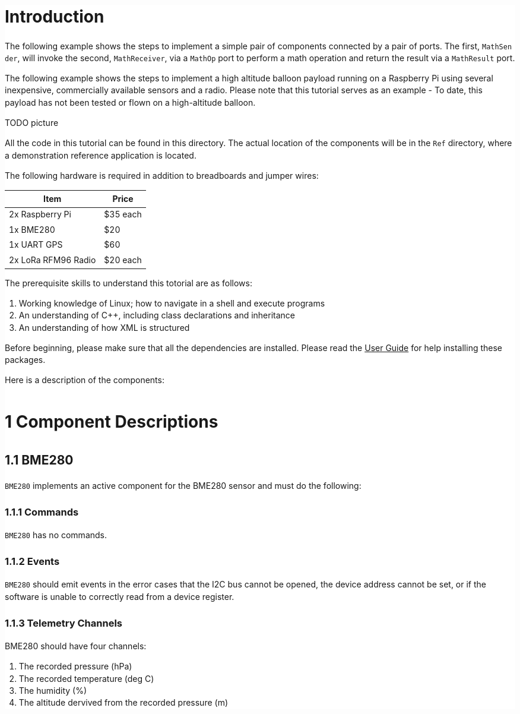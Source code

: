 # Introduction

The following example shows the steps to implement a simple pair of components connected by a pair of ports. The first, `MathSender`, will invoke the second, `MathReceiver`, via  a `MathOp` port to perform a math operation and return the result via a `MathResult` port. 

The following example shows the steps to implement a high altitude balloon payload running on a Raspberry Pi using several inexpensive, commercially available sensors and a radio. Please note that this tutorial serves as an example - To date, this payload has not been tested or flown on a high-altitude balloon.

TODO picture

All the code in this tutorial can be found in this directory. The actual location of the components will be in the `Ref` directory, where a demonstration reference application is located. 

The following hardware is required in addition to breadboards and jumper wires:

|Item|Price|
|---|---|
|2x Raspberry Pi|$35 each|
|1x BME280 |$20| 
|1x UART GPS |$60| 
|2x LoRa RFM96 Radio |$20 each| 

The prerequisite skills to understand this totorial are as follows:

1) Working knowledge of Linux; how to navigate in a shell and execute programs
2) An understanding of C++, including class declarations and inheritance
3) An understanding of how XML is structured

Before beginning, please make sure that all the dependencies are installed. Please read the [User Guide](/docs/UsersGuide/FprimeUserGuide.pdf) for help installing these packages.

Here is a description of the components:

# 1 Component Descriptions

## 1.1 BME280
`BME280` implements an active component for the BME280 sensor and must do the following:

### 1.1.1 Commands
`BME280` has no commands.

### 1.1.2 Events
`BME280` should emit events in the error cases that the I2C bus cannot be opened, the device address cannot be set, or if the software is unable to correctly read from a device register.

### 1.1.3 Telemetry Channels
BME280 should have four channels:
1) The recorded pressure (hPa)
2) The recorded temperature (deg C)
3) The humidity (%)
4) The altitude dervived from the recorded pressure (m)
